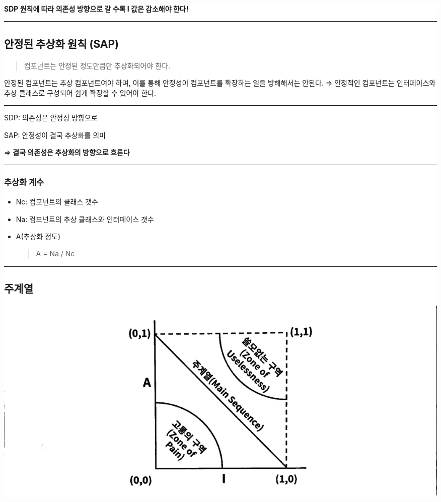 **SDP 원칙에 따라 의존성 방향으로 갈 수록 I 값은 감소해야 한다!**

---

## 안정된 추상화 원칙 (SAP)

> 컴포넌트는 안정된 정도만큼만 추상화되어야 한다.

안정된 컴포넌트는 추상 컴포넌트여야 하며, 이를 통해 안정성이 컴포넌트를 확장하는 일을 방해해서는 안된다. ⇒ 안정적인 컴포넌트는 인터페이스와 추상 클래스로 구성되어 쉽게 확장할 수 있어야 한다.

---

SDP: 의존성은 안정성 방향으로

SAP: 안정성이 결국 추상화를 의미

⇒ **결국 의존성은 추상화의 방향으로 흐른다**

---

### 추상화 계수

- Nc: 컴포넌트의 클래스 갯수
- Na: 컴포넌트의 추상 클래스와 인터페이스 갯수
- A(추상화 정도)

  > A = Na / Nc

---

## 주계열

![](./images/main-sequence.png)
